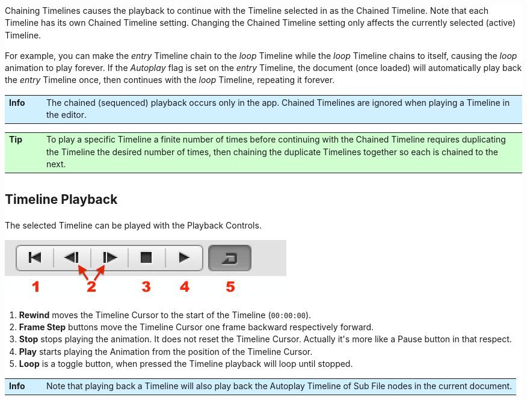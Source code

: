 Chaining Timelines causes the playback to continue with the Timeline selected in as the Chained Timeline. Note that each Timeline has its own Chained Timeline setting. Changing the Chained Timeline setting only affects the currently selected (active) Timeline.

For example, you can make the *entry* Timeline chain to the *loop* Timeline while the *loop* Timeline chains to itself, causing the *loop* animation to play forever. If the *Autoplay* flag is set on the *entry* Timeline, the document (once loaded) will automatically play back the *entry* Timeline once, then continues with the *loop* Timeline, repeating it forever.

<table border="0"><tr><td width="48px" bgcolor="#d0f0ff"><strong>Info</strong></td><td bgcolor="#d0f0ff">
The chained (sequenced) playback occurs only in the app. Chained Timelines are ignored when playing a Timeline in the editor.
</td></tr></table>

<table border="0"><tr><td width="48px" bgcolor="#d0ffd0"><strong>Tip</strong></td><td bgcolor="#d0ffd0">
To play a specific Timeline a finite number of times before continuing with the Chained Timeline requires duplicating the Timeline the desired number of times, then chaining the duplicate Timelines together so each is chained to the next.
</td></tr></table>

## Timeline Playback

The selected Timeline can be played with the Playback Controls.

![Timeline Playback Controls](timeline-and-node-tree-playback-controls.png "Timeline Playback Controls")

1. **Rewind** moves the Timeline Cursor to the start of the Timeline (`00:00:00`).
2. **Frame Step** buttons move the Timeline Cursor one frame backward respectively forward.
3. **Stop** stops playing the animation. It does not reset the Timeline Cursor. Actually it's more like a Pause button in that respect.
4. **Play** starts playing the Animation from the position of the Timeline Cursor.
5. **Loop** is a toggle button, when pressed the Timeline playback will loop until stopped.

<table border="0"><tr><td width="48px" bgcolor="#d0f0ff"><strong>Info</strong></td><td bgcolor="#d0f0ff">
Note that playing back a Timeline will also play back the Autoplay Timeline of Sub File nodes in the current document.
</td></tr></table>
